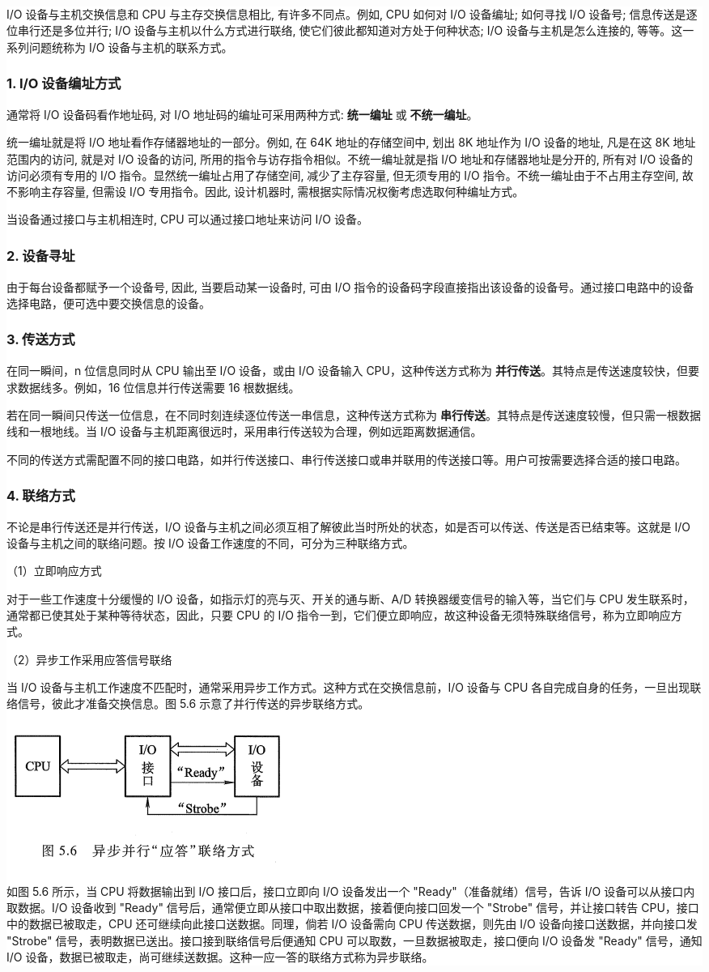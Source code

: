 I/O 设备与主机交换信息和 CPU 与主存交换信息相比, 有许多不同点。例如, CPU 如何对 I/O 设备编址; 如何寻找 I/O 设备号; 信息传送是逐位串行还是多位并行; I/O 设备与主机以什么方式进行联络, 使它们彼此都知道对方处于何种状态; I/O 设备与主机是怎么连接的, 等等。这一系列问题统称为 I/O 设备与主机的联系方式。

### 1. I/O 设备编址方式

通常将 I/O 设备码看作地址码, 对 I/O 地址码的编址可采用两种方式: **统一编址** 或 **不统一编址**。

统一编址就是将 I/O 地址看作存储器地址的一部分。例如, 在 64K 地址的存储空间中, 划出 8K 地址作为 I/O 设备的地址, 凡是在这 8K 地址范围内的访问, 就是对 I/O 设备的访问, 所用的指令与访存指令相似。不统一编址就是指 I/O 地址和存储器地址是分开的, 所有对 I/O 设备的访问必须有专用的 I/O 指令。显然统一编址占用了存储空间, 减少了主存容量, 但无须专用的 I/O 指令。不统一编址由于不占用主存空间, 故不影响主存容量, 但需设 I/O 专用指令。因此, 设计机器时, 需根据实际情况权衡考虑选取何种编址方式。

当设备通过接口与主机相连时, CPU 可以通过接口地址来访问 I/O 设备。

### 2. 设备寻址

由于每台设备都赋予一个设备号, 因此, 当要启动某一设备时, 可由 I/O 指令的设备码字段直接指出该设备的设备号。通过接口电路中的设备选择电路，便可选中要交换信息的设备。

### 3. 传送方式

在同一瞬间，n 位信息同时从 CPU 输出至 I/O 设备，或由 I/O 设备输入 CPU，这种传送方式称为 **并行传送**。其特点是传送速度较快，但要求数据线多。例如，16 位信息并行传送需要 16 根数据线。

若在同一瞬间只传送一位信息，在不同时刻连续逐位传送一串信息，这种传送方式称为 **串行传送**。其特点是传送速度较慢，但只需一根数据线和一根地线。当 I/O 设备与主机距离很远时，采用串行传送较为合理，例如远距离数据通信。

不同的传送方式需配置不同的接口电路，如并行传送接口、串行传送接口或串并联用的传送接口等。用户可按需要选择合适的接口电路。

### 4. 联络方式

不论是串行传送还是并行传送，I/O 设备与主机之间必须互相了解彼此当时所处的状态，如是否可以传送、传送是否已结束等。这就是 I/O 设备与主机之间的联络问题。按 I/O 设备工作速度的不同，可分为三种联络方式。

（1）立即响应方式

对于一些工作速度十分缓慢的 I/O 设备，如指示灯的亮与灭、开关的通与断、A/D 转换器缓变信号的输入等，当它们与 CPU 发生联系时，通常都已使其处于某种等待状态，因此，只要 CPU 的 I/O 指令一到，它们便立即响应，故这种设备无须特殊联络信号，称为立即响应方式。

（2）异步工作采用应答信号联络

当 I/O 设备与主机工作速度不匹配时，通常采用异步工作方式。这种方式在交换信息前，I/O 设备与 CPU 各自完成自身的任务，一旦出现联络信号，彼此才准备交换信息。图 5.6 示意了并行传送的异步联络方式。

![image-20251017162229496](./LV001-概述/img/image-20251017162229496.png)

如图 5.6 所示，当 CPU 将数据输出到 I/O 接口后，接口立即向 I/O 设备发出一个 "Ready"（准备就绪）信号，告诉 I/O 设备可以从接口内取数据。I/O 设备收到 "Ready" 信号后，通常便立即从接口中取出数据，接着便向接口回发一个 "Strobe" 信号，并让接口转告 CPU，接口中的数据已被取走，CPU 还可继续向此接口送数据。同理，倘若 I/O 设备需向 CPU 传送数据，则先由 I/O 设备向接口送数据，并向接口发 "Strobe" 信号，表明数据已送出。接口接到联络信号后便通知 CPU 可以取数，一旦数据被取走，接口便向 I/O 设备发 "Ready" 信号，通知 I/O 设备，数据已被取走，尚可继续送数据。这种一应一答的联络方式称为异步联络。

